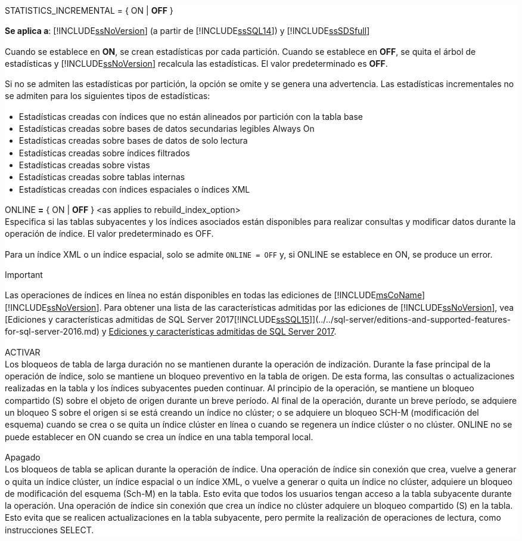STATISTICS_INCREMENTAL = { ON | **OFF** }  

**Se aplica a**: [!INCLUDE[ssNoVersion](../../includes/ssnoversion-md.md)] (a partir de [!INCLUDE[ssSQL14](../../includes/sssql14-md.md)]) y [!INCLUDE[ssSDSfull](../../includes/sssdsfull-md.md)]

Cuando se establece en **ON**, se crean estadísticas por cada partición. Cuando se establece en **OFF**, se quita el árbol de estadísticas y [!INCLUDE[ssNoVersion](../../includes/ssnoversion-md.md)] recalcula las estadísticas. El valor predeterminado es **OFF**.  
  
 Si no se admiten las estadísticas por partición, la opción se omite y se genera una advertencia. Las estadísticas incrementales no se admiten para los siguientes tipos de estadísticas:  
  
-   Estadísticas creadas con índices que no están alineados por partición con la tabla base  
-   Estadísticas creadas sobre bases de datos secundarias legibles Always On  
-   Estadísticas creadas sobre bases de datos de solo lectura  
-   Estadísticas creadas sobre índices filtrados  
-   Estadísticas creadas sobre vistas  
-   Estadísticas creadas sobre tablas internas  
-   Estadísticas creadas con índices espaciales o índices XML  
  
 ONLINE **=** { ON | **OFF** } \<as applies to rebuild_index_option>  
 Especifica si las tablas subyacentes y los índices asociados están disponibles para realizar consultas y modificar datos durante la operación de índice. El valor predeterminado es OFF.  
  
 Para un índice XML o un índice espacial, solo se admite `ONLINE = OFF` y, si ONLINE se establece en ON, se produce un error.  
  
> [!IMPORTANT]
> Las operaciones de índices en línea no están disponibles en todas las ediciones de [!INCLUDE[msCoName](../../includes/msconame-md.md)] [!INCLUDE[ssNoVersion](../../includes/ssnoversion-md.md)]. Para obtener una lista de las características admitidas por las ediciones de [!INCLUDE[ssNoVersion](../../includes/ssnoversion-md.md)], vea [Ediciones y características admitidas de SQL Server 2017[!INCLUDE[ssSQL15](../../includes/sssql16-md.md)]](../../sql-server/editions-and-supported-features-for-sql-server-2016.md) y [Ediciones y características admitidas de SQL Server 2017](../../sql-server/editions-and-components-of-sql-server-2017.md).  
  
 ACTIVAR  
 Los bloqueos de tabla de larga duración no se mantienen durante la operación de indización. Durante la fase principal de la operación de índice, solo se mantiene un bloqueo preventivo en la tabla de origen. De esta forma, las consultas o actualizaciones realizadas en la tabla y los índices subyacentes pueden continuar. Al principio de la operación, se mantiene un bloqueo compartido (S) sobre el objeto de origen durante un breve período. Al final de la operación, durante un breve período, se adquiere un bloqueo S sobre el origen si se está creando un índice no clúster; o se adquiere un bloqueo SCH-M (modificación del esquema) cuando se crea o se quita un índice clúster en línea o cuando se regenera un índice clúster o no clúster. ONLINE no se puede establecer en ON cuando se crea un índice en una tabla temporal local.  
  
 Apagado  
 Los bloqueos de tabla se aplican durante la operación de índice. Una operación de índice sin conexión que crea, vuelve a generar o quita un índice clúster, un índice espacial o un índice XML, o vuelve a generar o quita un índice no clúster, adquiere un bloqueo de modificación del esquema (Sch-M) en la tabla. Esto evita que todos los usuarios tengan acceso a la tabla subyacente durante la operación. Una operación de índice sin conexión que crea un índice no clúster adquiere un bloqueo compartido (S) en la tabla. Esto evita que se realicen actualizaciones en la tabla subyacente, pero permite la realización de operaciones de lectura, como instrucciones SELECT.  
  